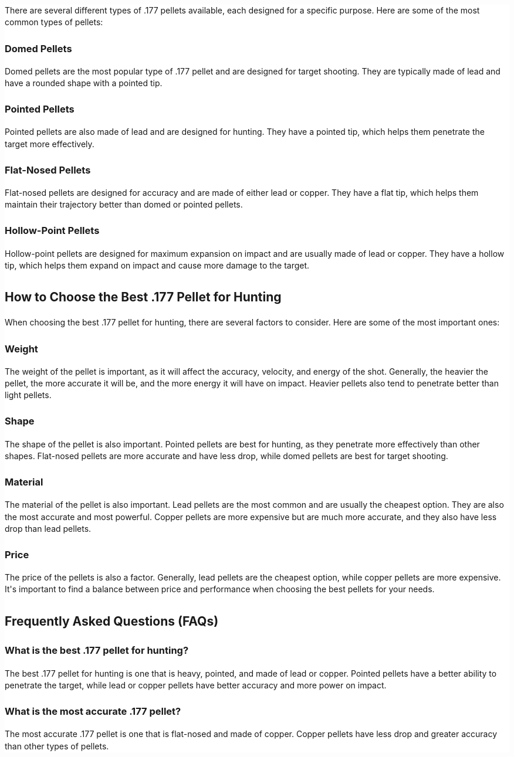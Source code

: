 There are several different types of .177 pellets available, each designed for a specific purpose. Here are some of the most common types of pellets:

<h3>Domed Pellets</h3>

Domed pellets are the most popular type of .177 pellet and are designed for target shooting. They are typically made of lead and have a rounded shape with a pointed tip.

<h3>Pointed Pellets</h3>

Pointed pellets are also made of lead and are designed for hunting. They have a pointed tip, which helps them penetrate the target more effectively.

<h3>Flat-Nosed Pellets</h3>

Flat-nosed pellets are designed for accuracy and are made of either lead or copper. They have a flat tip, which helps them maintain their trajectory better than domed or pointed pellets.

<h3>Hollow-Point Pellets</h3>

Hollow-point pellets are designed for maximum expansion on impact and are usually made of lead or copper. They have a hollow tip, which helps them expand on impact and cause more damage to the target.

<h2>How to Choose the Best .177 Pellet for Hunting</h2>

When choosing the best .177 pellet for hunting, there are several factors to consider. Here are some of the most important ones:

<h3>Weight</h3>

The weight of the pellet is important, as it will affect the accuracy, velocity, and energy of the shot. Generally, the heavier the pellet, the more accurate it will be, and the more energy it will have on impact. Heavier pellets also tend to penetrate better than light pellets.

<h3>Shape</h3>

The shape of the pellet is also important. Pointed pellets are best for hunting, as they penetrate more effectively than other shapes. Flat-nosed pellets are more accurate and have less drop, while domed pellets are best for target shooting.

<h3>Material</h3>

The material of the pellet is also important. Lead pellets are the most common and are usually the cheapest option. They are also the most accurate and most powerful. Copper pellets are more expensive but are much more accurate, and they also have less drop than lead pellets.

<h3>Price</h3>

The price of the pellets is also a factor. Generally, lead pellets are the cheapest option, while copper pellets are more expensive. It's important to find a balance between price and performance when choosing the best pellets for your needs.

<h2>Frequently Asked Questions (FAQs)</h2> 
<h3>What is the best .177 pellet for hunting?</h3>
The best .177 pellet for hunting is one that is heavy, pointed, and made of lead or copper. Pointed pellets have a better ability to penetrate the target, while lead or copper pellets have better accuracy and more power on impact. 

<h3>What is the most accurate .177 pellet?</h3>
The most accurate .177 pellet is one that is flat-nosed and made of copper. Copper pellets have less drop and greater accuracy than other types of pellets. 
